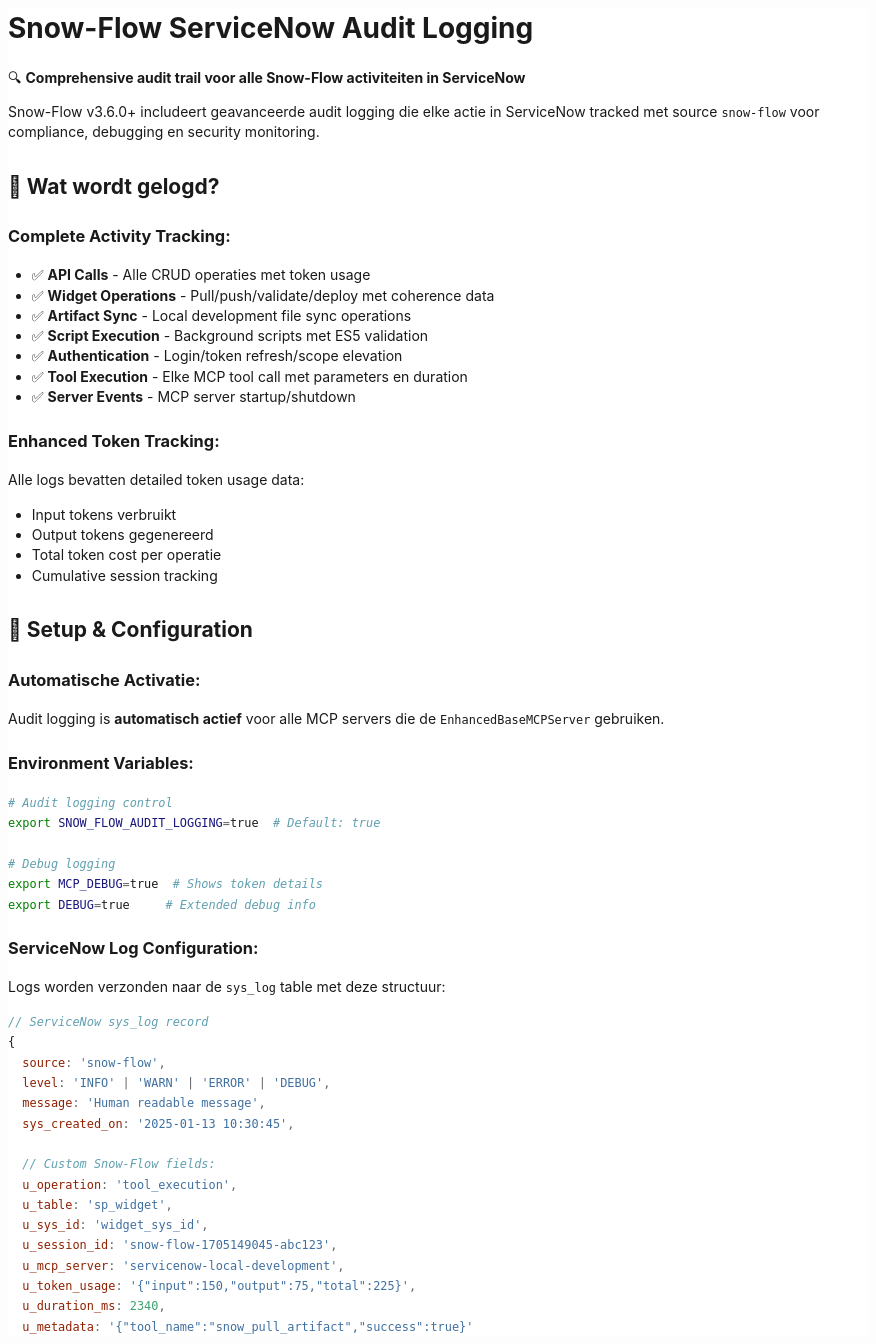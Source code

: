 # Snow-Flow ServiceNow Audit Logging

🔍 **Comprehensive audit trail voor alle Snow-Flow activiteiten in ServiceNow**

Snow-Flow v3.6.0+ includeert geavanceerde audit logging die elke actie in ServiceNow tracked met source `snow-flow` voor compliance, debugging en security monitoring.

## 🎯 **Wat wordt gelogd?**

### **Complete Activity Tracking:**
- ✅ **API Calls** - Alle CRUD operaties met token usage
- ✅ **Widget Operations** - Pull/push/validate/deploy met coherence data
- ✅ **Artifact Sync** - Local development file sync operations  
- ✅ **Script Execution** - Background scripts met ES5 validation
- ✅ **Authentication** - Login/token refresh/scope elevation
- ✅ **Tool Execution** - Elke MCP tool call met parameters en duration
- ✅ **Server Events** - MCP server startup/shutdown

### **Enhanced Token Tracking:**
Alle logs bevatten detailed token usage data:
- Input tokens verbruikt
- Output tokens gegenereerd  
- Total token cost per operatie
- Cumulative session tracking

## 🔧 **Setup & Configuration**

### **Automatische Activatie:**
Audit logging is **automatisch actief** voor alle MCP servers die de `EnhancedBaseMCPServer` gebruiken.

### **Environment Variables:**
```bash
# Audit logging control
export SNOW_FLOW_AUDIT_LOGGING=true  # Default: true

# Debug logging
export MCP_DEBUG=true  # Shows token details
export DEBUG=true     # Extended debug info
```

### **ServiceNow Log Configuration:**
Logs worden verzonden naar de `sys_log` table met deze structuur:

```javascript
// ServiceNow sys_log record
{
  source: 'snow-flow',
  level: 'INFO' | 'WARN' | 'ERROR' | 'DEBUG',
  message: 'Human readable message',
  sys_created_on: '2025-01-13 10:30:45',
  
  // Custom Snow-Flow fields:
  u_operation: 'tool_execution',
  u_table: 'sp_widget',
  u_sys_id: 'widget_sys_id',
  u_session_id: 'snow-flow-1705149045-abc123',
  u_mcp_server: 'servicenow-local-development',
  u_token_usage: '{"input":150,"output":75,"total":225}',
  u_duration_ms: 2340,
  u_metadata: '{"tool_name":"snow_pull_artifact","success":true}'
```